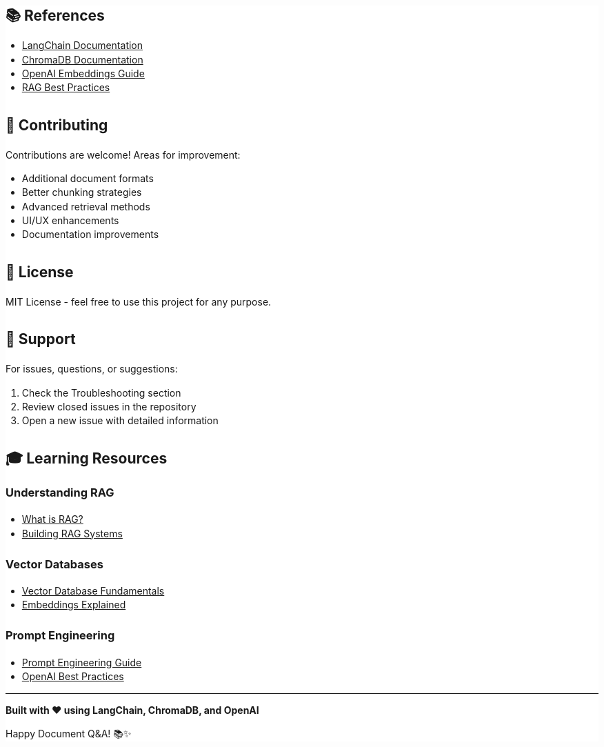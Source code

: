 ## 📚 References

- [LangChain Documentation](https://python.langchain.com/)
- [ChromaDB Documentation](https://docs.trychroma.com/)
- [OpenAI Embeddings Guide](https://platform.openai.com/docs/guides/embeddings)
- [RAG Best Practices](https://www.anthropic.com/index/contextual-retrieval)

## 🤝 Contributing

Contributions are welcome! Areas for improvement:
- Additional document formats
- Better chunking strategies
- Advanced retrieval methods
- UI/UX enhancements
- Documentation improvements

## 📄 License

MIT License - feel free to use this project for any purpose.

## 🙋 Support

For issues, questions, or suggestions:
1. Check the Troubleshooting section
2. Review closed issues in the repository
3. Open a new issue with detailed information

## 🎓 Learning Resources

### Understanding RAG
- [What is RAG?](https://www.anthropic.com/index/retrieval-augmented-generation)
- [Building RAG Systems](https://python.langchain.com/docs/use_cases/question_answering/)

### Vector Databases
- [Vector Database Fundamentals](https://www.pinecone.io/learn/vector-database/)
- [Embeddings Explained](https://platform.openai.com/docs/guides/embeddings/what-are-embeddings)

### Prompt Engineering
- [Prompt Engineering Guide](https://www.promptingguide.ai/)
- [OpenAI Best Practices](https://platform.openai.com/docs/guides/prompt-engineering)

---

**Built with ❤️ using LangChain, ChromaDB, and OpenAI**

Happy Document Q&A! 📚✨
